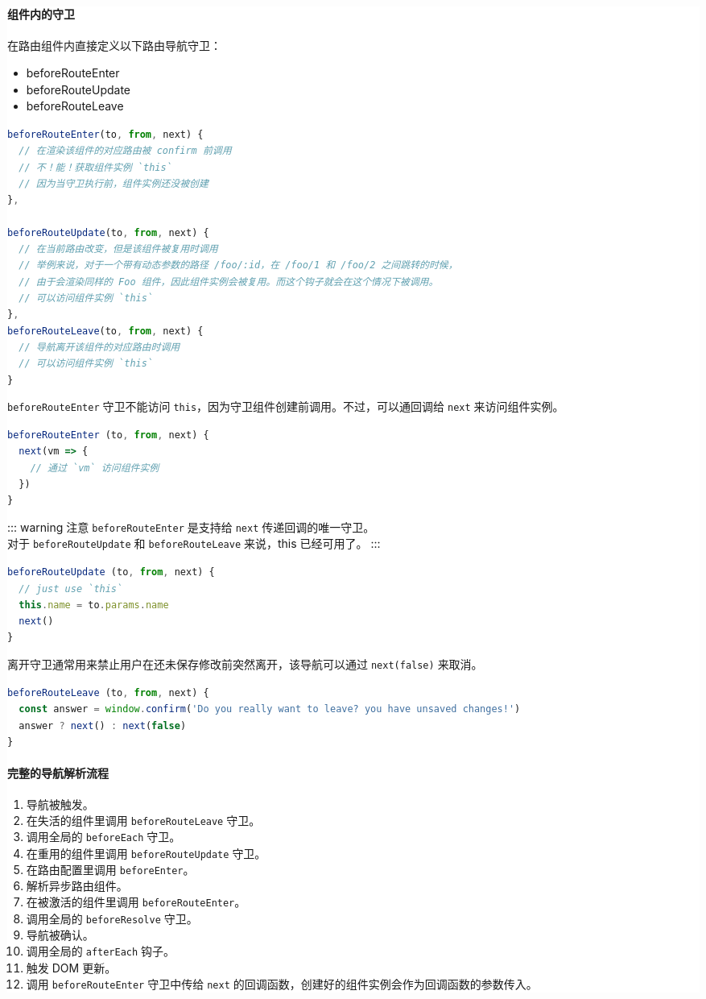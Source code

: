 #### 组件内的守卫
在路由组件内直接定义以下路由导航守卫：
* beforeRouteEnter
* beforeRouteUpdate
* beforeRouteLeave

```js
beforeRouteEnter(to, from, next) {
  // 在渲染该组件的对应路由被 confirm 前调用
  // 不！能！获取组件实例 `this`
  // 因为当守卫执行前，组件实例还没被创建
},

beforeRouteUpdate(to, from, next) {
  // 在当前路由改变，但是该组件被复用时调用
  // 举例来说，对于一个带有动态参数的路径 /foo/:id，在 /foo/1 和 /foo/2 之间跳转的时候，
  // 由于会渲染同样的 Foo 组件，因此组件实例会被复用。而这个钩子就会在这个情况下被调用。
  // 可以访问组件实例 `this`
},
beforeRouteLeave(to, from, next) {
  // 导航离开该组件的对应路由时调用
  // 可以访问组件实例 `this`
}
```

`beforeRouteEnter` 守卫不能访问 `this`，因为守卫组件创建前调用。不过，可以通回调给 `next` 来访问组件实例。
```js
beforeRouteEnter (to, from, next) {
  next(vm => {
    // 通过 `vm` 访问组件实例
  })
}
```
::: warning 注意
`beforeRouteEnter` 是支持给 `next` 传递回调的唯一守卫。  
对于 `beforeRouteUpdate` 和 `beforeRouteLeave` 来说，this 已经可用了。
:::
```js
beforeRouteUpdate (to, from, next) {
  // just use `this`
  this.name = to.params.name
  next()
}
```

离开守卫通常用来禁止用户在还未保存修改前突然离开，该导航可以通过 `next(false)` 来取消。
```js
beforeRouteLeave (to, from, next) {
  const answer = window.confirm('Do you really want to leave? you have unsaved changes!')
  answer ? next() : next(false)
}
```

#### 完整的导航解析流程
1. 导航被触发。
2. 在失活的组件里调用 `beforeRouteLeave` 守卫。
3. 调用全局的 `beforeEach` 守卫。
4. 在重用的组件里调用 `beforeRouteUpdate` 守卫。
5. 在路由配置里调用 `beforeEnter`。
6. 解析异步路由组件。
7. 在被激活的组件里调用 `beforeRouteEnter`。
8. 调用全局的 `beforeResolve` 守卫。
9. 导航被确认。
10. 调用全局的 `afterEach` 钩子。
11. 触发 DOM 更新。
12. 调用 `beforeRouteEnter` 守卫中传给 `next` 的回调函数，创建好的组件实例会作为回调函数的参数传入。
